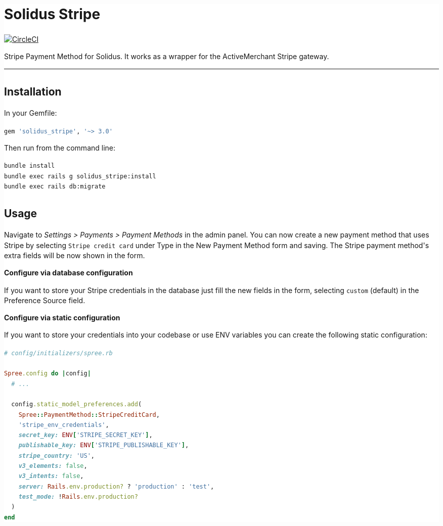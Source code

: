 Solidus Stripe
===============

[![CircleCI](https://circleci.com/gh/solidusio/solidus_stripe.svg?style=svg)](https://circleci.com/gh/solidusio/solidus_stripe)

Stripe Payment Method for Solidus. It works as a wrapper for the ActiveMerchant Stripe gateway.

---

Installation
------------

In your Gemfile:

```ruby
gem 'solidus_stripe', '~> 3.0'
```

Then run from the command line:

```shell
bundle install
bundle exec rails g solidus_stripe:install
bundle exec rails db:migrate
```

Usage
-----

Navigate to *Settings > Payments > Payment Methods* in the admin panel.
You can now create a new payment method that uses Stripe by selecting
`Stripe credit card` under Type in the New Payment Method form and saving.
The Stripe payment method's extra fields will be now shown in the form.

**Configure via database configuration**

If you want to store your Stripe credentials in the database just
fill the new fields in the form, selecting `custom` (default) in the
Preference Source field.

**Configure via static configuration**

If you want to store your credentials into your codebase or use ENV
variables you can create the following static configuration:

```ruby
# config/initializers/spree.rb

Spree.config do |config|
  # ...

  config.static_model_preferences.add(
    Spree::PaymentMethod::StripeCreditCard,
    'stripe_env_credentials',
    secret_key: ENV['STRIPE_SECRET_KEY'],
    publishable_key: ENV['STRIPE_PUBLISHABLE_KEY'],
    stripe_country: 'US',
    v3_elements: false,
    v3_intents: false,
    server: Rails.env.production? ? 'production' : 'test',
    test_mode: !Rails.env.production?
  )
end
```
